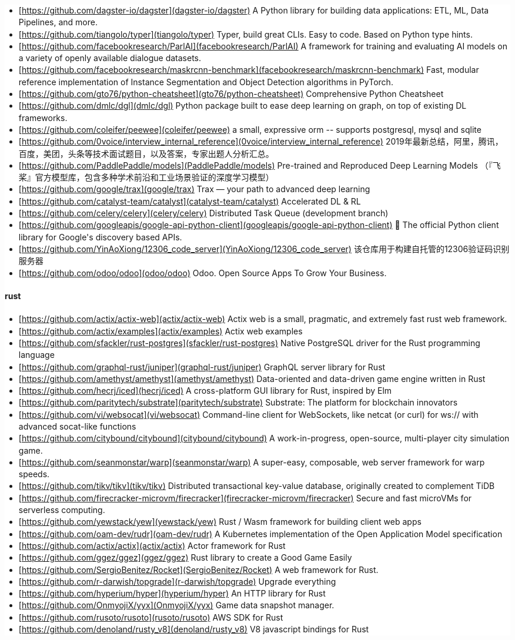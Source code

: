 * [https://github.com/dagster-io/dagster](dagster-io/dagster) A Python library for building data applications: ETL, ML, Data Pipelines, and more.
* [https://github.com/tiangolo/typer](tiangolo/typer) Typer, build great CLIs. Easy to code. Based on Python type hints.
* [https://github.com/facebookresearch/ParlAI](facebookresearch/ParlAI) A framework for training and evaluating AI models on a variety of openly available dialogue datasets.
* [https://github.com/facebookresearch/maskrcnn-benchmark](facebookresearch/maskrcnn-benchmark) Fast, modular reference implementation of Instance Segmentation and Object Detection algorithms in PyTorch.
* [https://github.com/gto76/python-cheatsheet](gto76/python-cheatsheet) Comprehensive Python Cheatsheet
* [https://github.com/dmlc/dgl](dmlc/dgl) Python package built to ease deep learning on graph, on top of existing DL frameworks.
* [https://github.com/coleifer/peewee](coleifer/peewee) a small, expressive orm -- supports postgresql, mysql and sqlite
* [https://github.com/0voice/interview_internal_reference](0voice/interview_internal_reference) 2019年最新总结，阿里，腾讯，百度，美团，头条等技术面试题目，以及答案，专家出题人分析汇总。
* [https://github.com/PaddlePaddle/models](PaddlePaddle/models) Pre-trained and Reproduced Deep Learning Models （『飞桨』官方模型库，包含多种学术前沿和工业场景验证的深度学习模型）
* [https://github.com/google/trax](google/trax) Trax — your path to advanced deep learning
* [https://github.com/catalyst-team/catalyst](catalyst-team/catalyst) Accelerated DL & RL
* [https://github.com/celery/celery](celery/celery) Distributed Task Queue (development branch)
* [https://github.com/googleapis/google-api-python-client](googleapis/google-api-python-client) 🐍 The official Python client library for Google's discovery based APIs.
* [https://github.com/YinAoXiong/12306_code_server](YinAoXiong/12306_code_server) 该仓库用于构建自托管的12306验证码识别服务器
* [https://github.com/odoo/odoo](odoo/odoo) Odoo. Open Source Apps To Grow Your Business.

#### rust
* [https://github.com/actix/actix-web](actix/actix-web) Actix web is a small, pragmatic, and extremely fast rust web framework.
* [https://github.com/actix/examples](actix/examples) Actix web examples
* [https://github.com/sfackler/rust-postgres](sfackler/rust-postgres) Native PostgreSQL driver for the Rust programming language
* [https://github.com/graphql-rust/juniper](graphql-rust/juniper) GraphQL server library for Rust
* [https://github.com/amethyst/amethyst](amethyst/amethyst) Data-oriented and data-driven game engine written in Rust
* [https://github.com/hecrj/iced](hecrj/iced) A cross-platform GUI library for Rust, inspired by Elm
* [https://github.com/paritytech/substrate](paritytech/substrate) Substrate: The platform for blockchain innovators
* [https://github.com/vi/websocat](vi/websocat) Command-line client for WebSockets, like netcat (or curl) for ws:// with advanced socat-like functions
* [https://github.com/citybound/citybound](citybound/citybound) A work-in-progress, open-source, multi-player city simulation game.
* [https://github.com/seanmonstar/warp](seanmonstar/warp) A super-easy, composable, web server framework for warp speeds.
* [https://github.com/tikv/tikv](tikv/tikv) Distributed transactional key-value database, originally created to complement TiDB
* [https://github.com/firecracker-microvm/firecracker](firecracker-microvm/firecracker) Secure and fast microVMs for serverless computing.
* [https://github.com/yewstack/yew](yewstack/yew) Rust / Wasm framework for building client web apps
* [https://github.com/oam-dev/rudr](oam-dev/rudr) A Kubernetes implementation of the Open Application Model specification
* [https://github.com/actix/actix](actix/actix) Actor framework for Rust
* [https://github.com/ggez/ggez](ggez/ggez) Rust library to create a Good Game Easily
* [https://github.com/SergioBenitez/Rocket](SergioBenitez/Rocket) A web framework for Rust.
* [https://github.com/r-darwish/topgrade](r-darwish/topgrade) Upgrade everything
* [https://github.com/hyperium/hyper](hyperium/hyper) An HTTP library for Rust
* [https://github.com/OnmyojiX/yyx](OnmyojiX/yyx) Game data snapshot manager.
* [https://github.com/rusoto/rusoto](rusoto/rusoto) AWS SDK for Rust
* [https://github.com/denoland/rusty_v8](denoland/rusty_v8) V8 javascript bindings for Rust